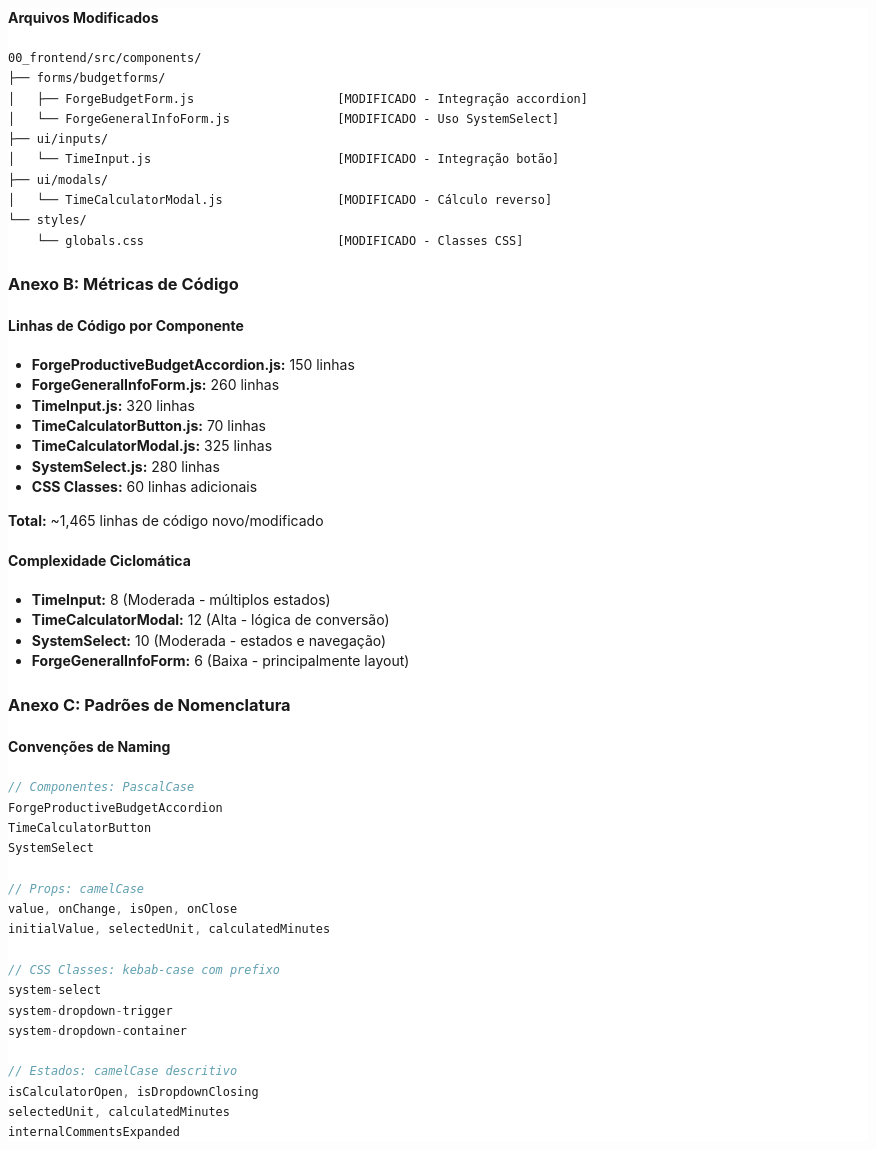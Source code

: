 #### Arquivos Modificados
```
00_frontend/src/components/
├── forms/budgetforms/
│   ├── ForgeBudgetForm.js                    [MODIFICADO - Integração accordion]
│   └── ForgeGeneralInfoForm.js               [MODIFICADO - Uso SystemSelect]
├── ui/inputs/
│   └── TimeInput.js                          [MODIFICADO - Integração botão]
├── ui/modals/
│   └── TimeCalculatorModal.js                [MODIFICADO - Cálculo reverso]
└── styles/
    └── globals.css                           [MODIFICADO - Classes CSS]
```

### Anexo B: Métricas de Código

#### Linhas de Código por Componente
- **ForgeProductiveBudgetAccordion.js:** 150 linhas
- **ForgeGeneralInfoForm.js:** 260 linhas
- **TimeInput.js:** 320 linhas
- **TimeCalculatorButton.js:** 70 linhas
- **TimeCalculatorModal.js:** 325 linhas
- **SystemSelect.js:** 280 linhas
- **CSS Classes:** 60 linhas adicionais

**Total:** ~1,465 linhas de código novo/modificado

#### Complexidade Ciclomática
- **TimeInput:** 8 (Moderada - múltiplos estados)
- **TimeCalculatorModal:** 12 (Alta - lógica de conversão)
- **SystemSelect:** 10 (Moderada - estados e navegação)
- **ForgeGeneralInfoForm:** 6 (Baixa - principalmente layout)

### Anexo C: Padrões de Nomenclatura

#### Convenções de Naming
```javascript
// Componentes: PascalCase
ForgeProductiveBudgetAccordion
TimeCalculatorButton
SystemSelect

// Props: camelCase
value, onChange, isOpen, onClose
initialValue, selectedUnit, calculatedMinutes

// CSS Classes: kebab-case com prefixo
system-select
system-dropdown-trigger
system-dropdown-container

// Estados: camelCase descritivo
isCalculatorOpen, isDropdownClosing
selectedUnit, calculatedMinutes
internalCommentsExpanded
```
